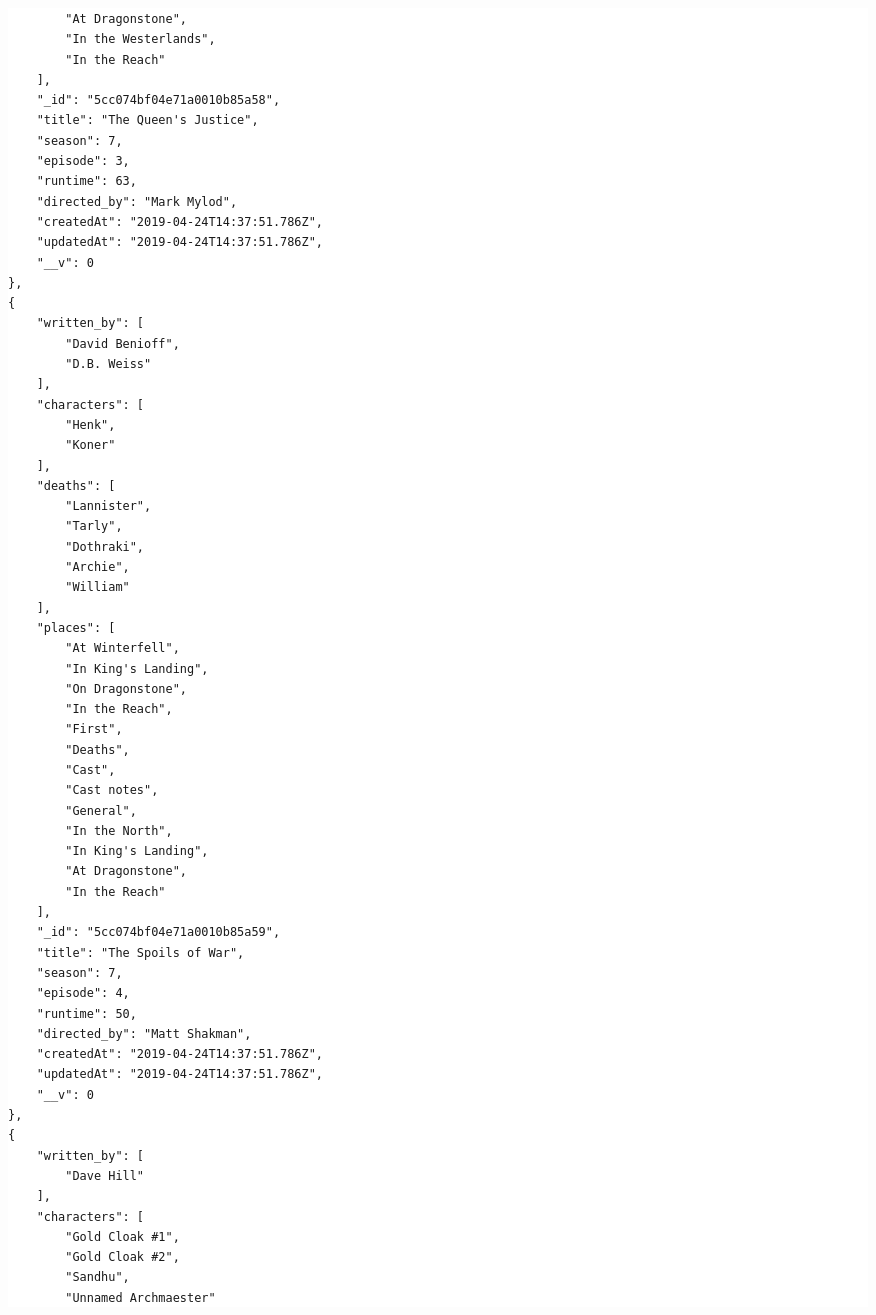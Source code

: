             "At Dragonstone",
            "In the Westerlands",
            "In the Reach"
        ],
        "_id": "5cc074bf04e71a0010b85a58",
        "title": "The Queen's Justice",
        "season": 7,
        "episode": 3,
        "runtime": 63,
        "directed_by": "Mark Mylod",
        "createdAt": "2019-04-24T14:37:51.786Z",
        "updatedAt": "2019-04-24T14:37:51.786Z",
        "__v": 0
    },
    {
        "written_by": [
            "David Benioff",
            "D.B. Weiss"
        ],
        "characters": [
            "Henk",
            "Koner"
        ],
        "deaths": [
            "Lannister",
            "Tarly",
            "Dothraki",
            "Archie",
            "William"
        ],
        "places": [
            "At Winterfell",
            "In King's Landing",
            "On Dragonstone",
            "In the Reach",
            "First",
            "Deaths",
            "Cast",
            "Cast notes",
            "General",
            "In the North",
            "In King's Landing",
            "At Dragonstone",
            "In the Reach"
        ],
        "_id": "5cc074bf04e71a0010b85a59",
        "title": "The Spoils of War",
        "season": 7,
        "episode": 4,
        "runtime": 50,
        "directed_by": "Matt Shakman",
        "createdAt": "2019-04-24T14:37:51.786Z",
        "updatedAt": "2019-04-24T14:37:51.786Z",
        "__v": 0
    },
    {
        "written_by": [
            "Dave Hill"
        ],
        "characters": [
            "Gold Cloak #1",
            "Gold Cloak #2",
            "Sandhu",
            "Unnamed Archmaester"